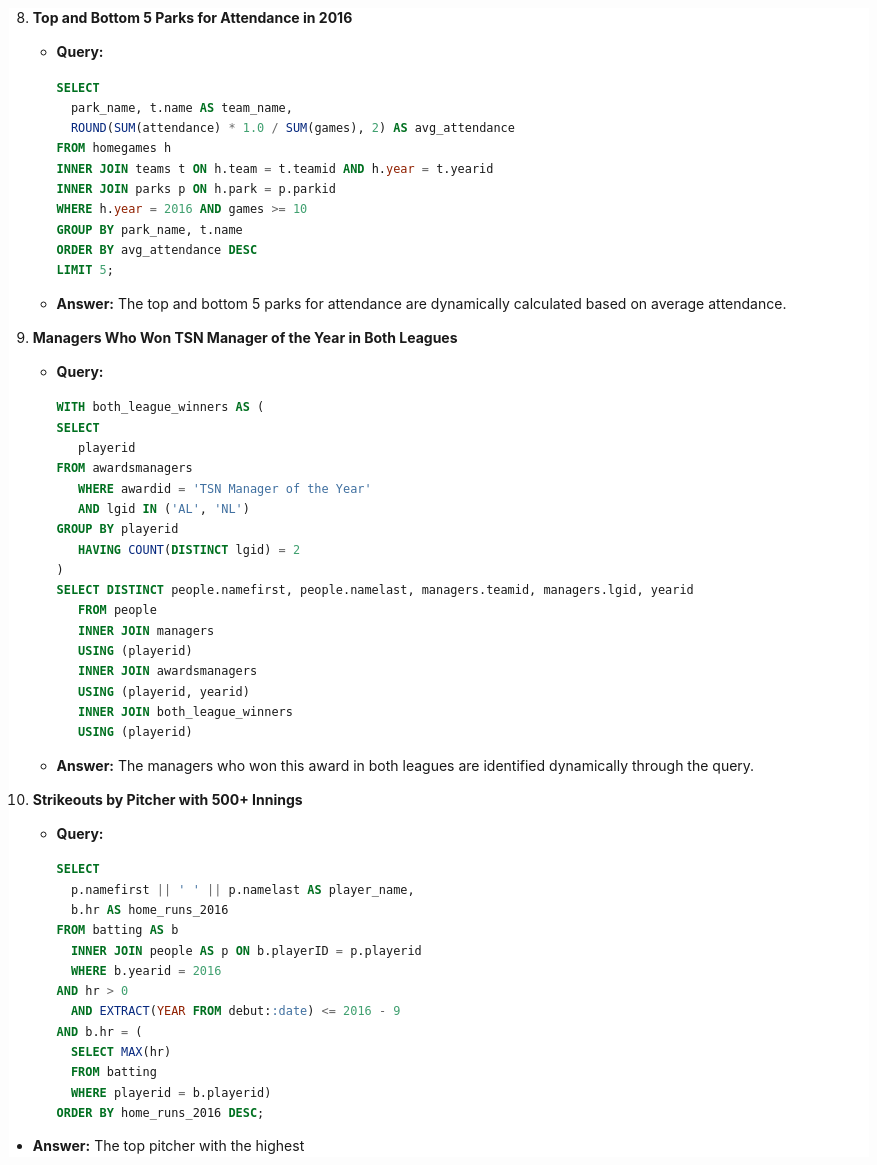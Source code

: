 8. **Top and Bottom 5 Parks for Attendance in 2016**
   - **Query:**
     ```sql
     SELECT
       park_name, t.name AS team_name,
       ROUND(SUM(attendance) * 1.0 / SUM(games), 2) AS avg_attendance
     FROM homegames h
     INNER JOIN teams t ON h.team = t.teamid AND h.year = t.yearid
     INNER JOIN parks p ON h.park = p.parkid
     WHERE h.year = 2016 AND games >= 10
     GROUP BY park_name, t.name
     ORDER BY avg_attendance DESC
     LIMIT 5;
     ```
   - **Answer:** The top and bottom 5 parks for attendance are dynamically calculated based on average attendance.

9. **Managers Who Won TSN Manager of the Year in Both Leagues**
   - **Query:**
     ```sql
     WITH both_league_winners AS (
     SELECT
		playerid
     FROM awardsmanagers
     	WHERE awardid = 'TSN Manager of the Year'
		AND lgid IN ('AL', 'NL')
     GROUP BY playerid
     	HAVING COUNT(DISTINCT lgid) = 2
     )
     SELECT DISTINCT people.namefirst, people.namelast, managers.teamid, managers.lgid, yearid
     	FROM people
     	INNER JOIN managers
     	USING (playerid)
     	INNER JOIN awardsmanagers
     	USING (playerid, yearid)
     	INNER JOIN both_league_winners
     	USING (playerid)

     ```
   - **Answer:** The managers who won this award in both leagues are identified dynamically through the query.

10. **Strikeouts by Pitcher with 500+ Innings**
    - **Query:**
      ```sql
      SELECT
      	p.namefirst || ' ' || p.namelast AS player_name,
      	b.hr AS home_runs_2016
      FROM batting AS b
      	INNER JOIN people AS p ON b.playerID = p.playerid
      	WHERE b.yearid = 2016
      AND hr > 0
      	AND EXTRACT(YEAR FROM debut::date) <= 2016 - 9
      AND b.hr = (
        SELECT MAX(hr)
        FROM batting
        WHERE playerid = b.playerid)
      ORDER BY home_runs_2016 DESC;
 - **Answer:** The top pitcher with the highest
